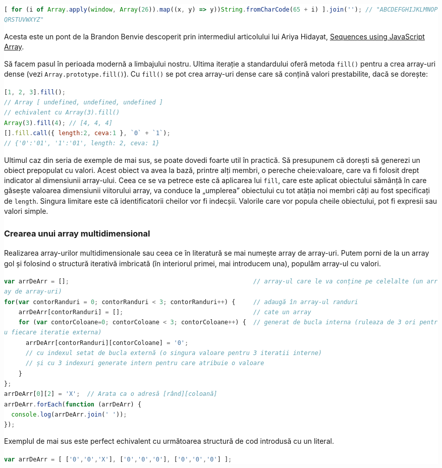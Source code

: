 ```javascript
[ for (i of Array.apply(window, Array(26)).map((x, y) => y))String.fromCharCode(65 + i) ].join(''); // "ABCDEFGHIJKLMNOPQRSTUVWXYZ"
```

Acesta este un pont de la Brandon Benvie descoperit prin intermediul articolului lui Ariya Hidayat, [Sequences using JavaScript Array](https://ariya.io/2013/07/sequences-using-javascript-array).

Să facem pasul în perioada modernă a limbajului nostru. Ultima iterație a standardului oferă metoda `fill()` pentru a crea array-uri dense (vezi `Array.prototype.fill()`). Cu `fill()` se pot crea array-uri dense care să conțină valori prestabilite, dacă se dorește:

```javascript
[1, 2, 3].fill();
// Array [ undefined, undefined, undefined ]
// echivalent cu Array(3).fill()
Array(3).fill(4); // [4, 4, 4]
[].fill.call({ length:2, ceva:1 }, `0` + `1`);
// {'0':'01', '1':'01', length: 2, ceva: 1}
```

Ultimul caz din seria de exemple de mai sus, se poate dovedi foarte util în practică. Să presupunem că dorești să generezi un obiect prepopulat cu valori. Acest obiect va avea la bază, printre alți membri, o pereche cheie:valoare, care va fi folosit drept indicator al dimensiunii array-ului. Ceea ce se va petrece este că aplicarea lui `fill`, care este aplicat obiectului sămânță în care găsește valoarea dimensiunii viitorului array, va conduce la „umplerea” obiectului cu tot atâția noi membri câți au fost specificați de `length`. Singura limitare este că identificatorii cheilor vor fi indecșii. Valorile care vor popula cheile obiectului, pot fi expresii sau valori simple.

### Crearea unui array multidimensional

Realizarea array-urilor multidimensionale sau ceea ce în literatură se mai numește array de array-uri. Putem porni de la un array gol și folosind o structură iterativă imbricată (în interiorul primei, mai introducem una), populăm array-ul cu valori.

```javascript
var arrDeArr = [];                                                   // array-ul care le va conține pe celelalte (un array de array-uri)
for(var contorRanduri = 0; contorRanduri < 3; contorRanduri++) {     // adaugă în array-ul randuri
    arrDeArr[contorRanduri] = [];                                    // cate un array
    for (var contorColoane=0; contorColoane < 3; contorColoane++) {  // generat de bucla interna (ruleaza de 3 ori pentru fiecare iteratie externa)
      arrDeArr[contorRanduri][contorColoane] = '0';
      // cu indexul setat de bucla externă (o singura valoare pentru 3 iteratii interne)
      // și cu 3 indexuri generate intern pentru care atribuie o valoare
    }
};
arrDeArr[0][2] = 'X';  // Arata ca o adresă [rând][coloană]
arrDeArr.forEach(function (arrDeArr) {
  console.log(arrDeArr.join(' '));
});
```

Exemplul de mai sus este perfect echivalent cu următoarea structură de cod introdusă cu un literal.

```javascript
var arrDeArr = [ ['0','0','X'], ['0','0','0'], ['0','0','0'] ];
```
